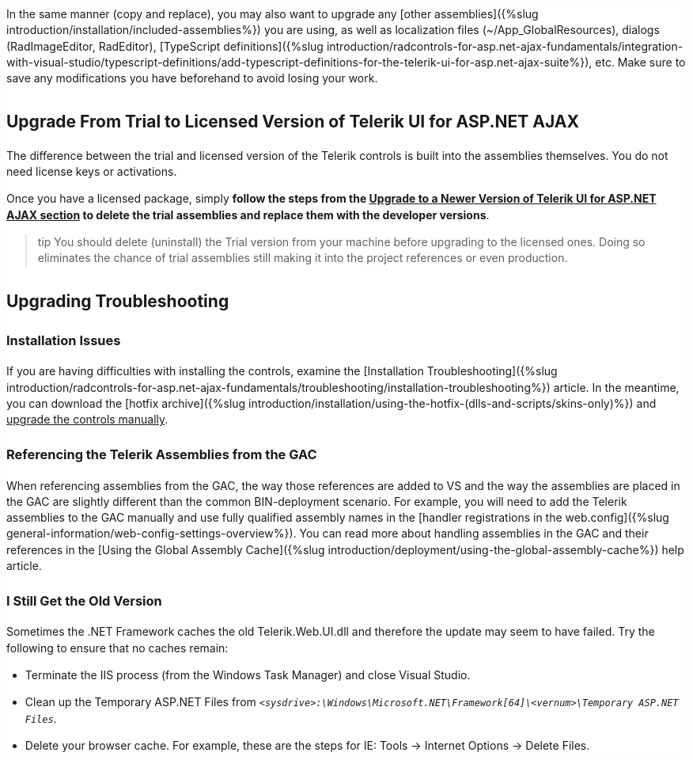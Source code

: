 In the same manner (copy and replace), you may also want to upgrade any [other assemblies]({%slug introduction/installation/included-assemblies%}) you are using, as well as localization files (~/App_GlobalResources), dialogs (RadImageEditor, RadEditor), [TypeScript definitions]({%slug introduction/radcontrols-for-asp.net-ajax-fundamentals/integration-with-visual-studio/typescript-definitions/add-typescript-definitions-for-the-telerik-ui-for-asp.net-ajax-suite%}), etc. Make sure to save any modifications you have beforehand to avoid losing your work.

## Upgrade From Trial to Licensed Version of Telerik UI for ASP.NET AJAX

The difference between the trial and licensed version of the Telerik controls is built into the assemblies themselves. You do not need license keys or activations.

Once you have a licensed package, simply **follow the steps from the [Upgrade to a Newer Version of Telerik UI for ASP.NET AJAX section](#upgrade-to-a-newer-version-of-telerik-ui-for-aspnet-ajax) to delete the trial assemblies and replace them with the developer versions**.

>tip You should delete (uninstall) the Trial version from your machine before upgrading to the licensed ones. Doing so eliminates the chance of trial assemblies still making it into the project references or even production. 

## Upgrading Troubleshooting

### Installation Issues

If you are having difficulties with installing the controls, examine the [Installation Troubleshooting]({%slug introduction/radcontrols-for-asp.net-ajax-fundamentals/troubleshooting/installation-troubleshooting%}) article. In the meantime, you can download the [hotfix archive]({%slug introduction/installation/using-the-hotfix-(dlls-and-scripts/skins-only)%}) and	[upgrade the controls manually](#manual-upgrade).

### Referencing the Telerik Assemblies from the GAC

When referencing assemblies from the GAC, the way those references are added to VS and the way the assemblies are placed in the GAC are slightly different than the common BIN-deployment scenario. For example, you will need to add the Telerik assemblies to the GAC manually and use fully qualified assembly names in the [handler registrations in the web.config]({%slug general-information/web-config-settings-overview%}). You can read more about handling assemblies in the GAC and their references in the [Using the Global Assembly Cache]({%slug introduction/deployment/using-the-global-assembly-cache%}) help article.

### I Still Get the Old Version

Sometimes the .NET Framework caches the old Telerik.Web.UI.dll and therefore the update may seem to have failed. Try the following to ensure that no caches remain:

* Terminate the IIS process (from the Windows Task Manager) and close Visual Studio.

* Clean up the Temporary ASP.NET Files from *`<sysdrive>:\Windows\Microsoft.NET\Framework[64]\<vernum>\Temporary ASP.NET Files`*.

* Delete your browser cache. For example, these are the steps for IE: Tools -> Internet Options -> Delete Files.
